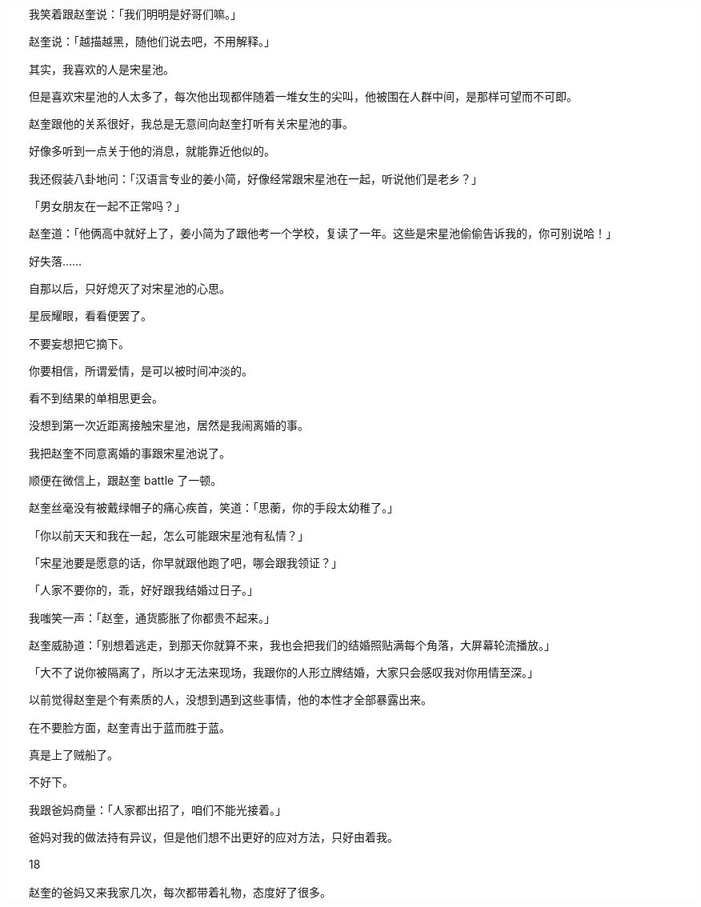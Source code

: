 &emsp;&emsp;我笑着跟赵奎说：「我们明明是好哥们嘛。」  
  
&emsp;&emsp;赵奎说：「越描越黑，随他们说去吧，不用解释。」  
  
&emsp;&emsp;其实，我喜欢的人是宋星池。  
  
&emsp;&emsp;但是喜欢宋星池的人太多了，每次他出现都伴随着一堆女生的尖叫，他被围在人群中间，是那样可望而不可即。  
  
&emsp;&emsp;赵奎跟他的关系很好，我总是无意间向赵奎打听有关宋星池的事。  
  
&emsp;&emsp;好像多听到一点关于他的消息，就能靠近他似的。  
  
&emsp;&emsp;我还假装八卦地问：「汉语言专业的姜小简，好像经常跟宋星池在一起，听说他们是老乡？」  
  
&emsp;&emsp;「男女朋友在一起不正常吗？」  
  
&emsp;&emsp;赵奎道：「他俩高中就好上了，姜小简为了跟他考一个学校，复读了一年。这些是宋星池偷偷告诉我的，你可别说哈！」  
  
&emsp;&emsp;好失落……  
  
&emsp;&emsp;自那以后，只好熄灭了对宋星池的心思。  
  
&emsp;&emsp;星辰耀眼，看看便罢了。  
  
&emsp;&emsp;不要妄想把它摘下。  
  
&emsp;&emsp;你要相信，所谓爱情，是可以被时间冲淡的。  
  
&emsp;&emsp;看不到结果的单相思更会。  
  
&emsp;&emsp;没想到第一次近距离接触宋星池，居然是我闹离婚的事。  
  
&emsp;&emsp;我把赵奎不同意离婚的事跟宋星池说了。  
  
&emsp;&emsp;顺便在微信上，跟赵奎 battle 了一顿。  
  
&emsp;&emsp;赵奎丝毫没有被戴绿帽子的痛心疾首，笑道：「思蘅，你的手段太幼稚了。」  
  
&emsp;&emsp;「你以前天天和我在一起，怎么可能跟宋星池有私情？」  
  
&emsp;&emsp;「宋星池要是愿意的话，你早就跟他跑了吧，哪会跟我领证？」  
  
&emsp;&emsp;「人家不要你的，乖，好好跟我结婚过日子。」  
  
&emsp;&emsp;我嗤笑一声：「赵奎，通货膨胀了你都贵不起来。」  
  
&emsp;&emsp;赵奎威胁道：「别想着逃走，到那天你就算不来，我也会把我们的结婚照贴满每个角落，大屏幕轮流播放。」  
  
&emsp;&emsp;「大不了说你被隔离了，所以才无法来现场，我跟你的人形立牌结婚，大家只会感叹我对你用情至深。」  
  
&emsp;&emsp;以前觉得赵奎是个有素质的人，没想到遇到这些事情，他的本性才全部暴露出来。  
  
&emsp;&emsp;在不要脸方面，赵奎青出于蓝而胜于蓝。  
  
&emsp;&emsp;真是上了贼船了。  
  
&emsp;&emsp;不好下。  
  
&emsp;&emsp;我跟爸妈商量：「人家都出招了，咱们不能光接着。」  
  
&emsp;&emsp;爸妈对我的做法持有异议，但是他们想不出更好的应对方法，只好由着我。  
  
&emsp;&emsp;18  
  
&emsp;&emsp;赵奎的爸妈又来我家几次，每次都带着礼物，态度好了很多。  
  
